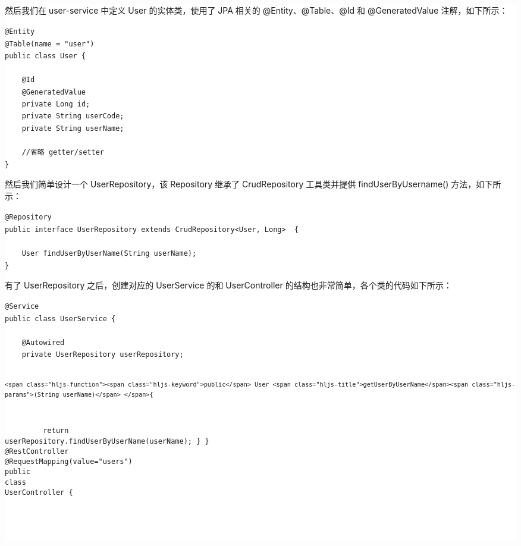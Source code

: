 <p data-nodeid="91620">然后我们在 user-service 中定义 User 的实体类，使用了 JPA 相关的 @Entity、@Table、@Id 和 @GeneratedValue 注解，如下所示：</p>
<pre class="lang-java" data-nodeid="91621"><code data-language="java"><span class="hljs-meta">@Entity</span>
<span class="hljs-meta">@Table(name = "user")</span>
<span class="hljs-keyword">public</span> <span class="hljs-class"><span class="hljs-keyword">class</span> <span class="hljs-title">User</span> </span>{
&nbsp;
&nbsp;&nbsp;&nbsp; <span class="hljs-meta">@Id</span>
	<span class="hljs-meta">@GeneratedValue</span>
	<span class="hljs-keyword">private</span> Long id;
&nbsp;&nbsp;&nbsp; <span class="hljs-keyword">private</span> String userCode;
	<span class="hljs-keyword">private</span> String userName;
	&nbsp;
	<span class="hljs-comment">//省略 getter/setter</span>
}
</code></pre>
<p data-nodeid="91622">然后我们简单设计一个 UserRepository，该 Repository 继承了 CrudRepository 工具类并提供 findUserByUsername() 方法，如下所示：</p>
<pre class="lang-java" data-nodeid="91623"><code data-language="java"><span class="hljs-meta">@Repository</span>
<span class="hljs-keyword">public</span> <span class="hljs-class"><span class="hljs-keyword">interface</span> <span class="hljs-title">UserRepository</span> <span class="hljs-keyword">extends</span> <span class="hljs-title">CrudRepository</span>&lt;<span class="hljs-title">User</span>, <span class="hljs-title">Long</span>&gt;&nbsp; </span>{
&nbsp;
&nbsp;&nbsp;&nbsp; <span class="hljs-function">User <span class="hljs-title">findUserByUserName</span><span class="hljs-params">(String userName)</span></span>;
}
</code></pre>
<p data-nodeid="91624">有了 UserRepository 之后，创建对应的 UserService 的和 UserController 的结构也非常简单，各个类的代码如下所示：</p>
<pre class="lang-java" data-nodeid="91625"><code data-language="java"><span class="hljs-meta">@Service</span>
<span class="hljs-keyword">public</span> <span class="hljs-class"><span class="hljs-keyword">class</span> <span class="hljs-title">UserService</span> </span>{
&nbsp;
&nbsp;&nbsp;&nbsp; <span class="hljs-meta">@Autowired</span>
	<span class="hljs-keyword">private</span> UserRepository userRepository;
	
	<span class="hljs-function"><span class="hljs-keyword">public</span> User <span class="hljs-title">getUserByUserName</span><span class="hljs-params">(String userName)</span> </span>{

&nbsp;&nbsp;&nbsp;&nbsp;&nbsp;&nbsp;&nbsp; &nbsp;<span class="hljs-keyword">return</span> userRepository.findUserByUserName(userName);
	} 
}
	&nbsp;
<span class="hljs-meta">@RestController</span>
<span class="hljs-meta">@RequestMapping(value="users")</span>
<span class="hljs-keyword">public</span> <span class="hljs-class"><span class="hljs-keyword">class</span> <span class="hljs-title">UserController</span> </span>{
